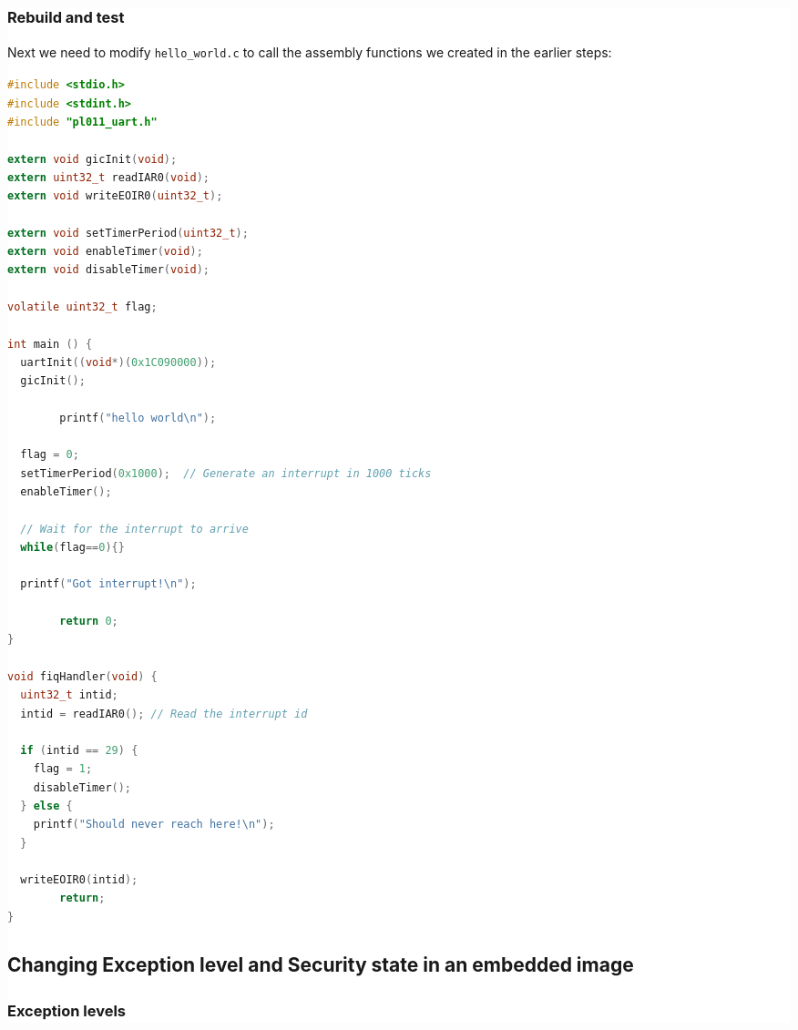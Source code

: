 ### Rebuild and test

Next we need to modify `hello_world.c` to call the assembly functions we created in the earlier steps:

```c
#include <stdio.h>
#include <stdint.h>
#include "pl011_uart.h"

extern void gicInit(void);
extern uint32_t readIAR0(void);
extern void writeEOIR0(uint32_t);

extern void setTimerPeriod(uint32_t);
extern void enableTimer(void);
extern void disableTimer(void);

volatile uint32_t flag;

int main () {
  uartInit((void*)(0x1C090000));
  gicInit();

        printf("hello world\n");

  flag = 0;
  setTimerPeriod(0x1000);  // Generate an interrupt in 1000 ticks
  enableTimer();

  // Wait for the interrupt to arrive
  while(flag==0){}

  printf("Got interrupt!\n");

        return 0;
}

void fiqHandler(void) {
  uint32_t intid;
  intid = readIAR0(); // Read the interrupt id

  if (intid == 29) {
    flag = 1;
    disableTimer();
  } else {
    printf("Should never reach here!\n");
  }

  writeEOIR0(intid);
        return;
}
```

## Changing Exception level and Security state in an embedded image

### Exception levels

